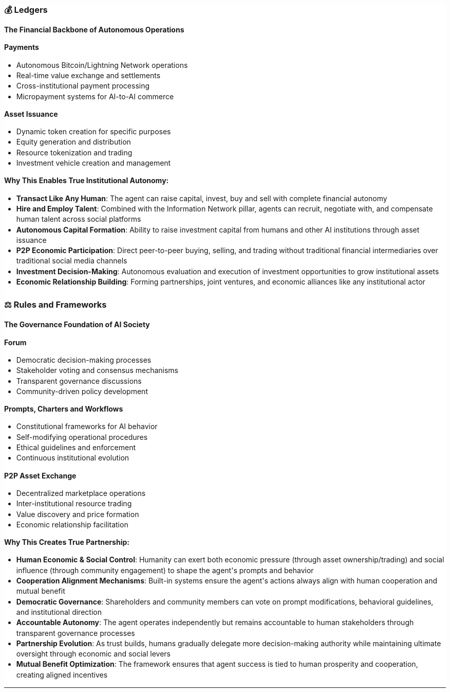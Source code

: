 ### 💰 Ledgers
**The Financial Backbone of Autonomous Operations**

**Payments**
- Autonomous Bitcoin/Lightning Network operations
- Real-time value exchange and settlements
- Cross-institutional payment processing
- Micropayment systems for AI-to-AI commerce

**Asset Issuance**
- Dynamic token creation for specific purposes
- Equity generation and distribution
- Resource tokenization and trading
- Investment vehicle creation and management

**Why This Enables True Institutional Autonomy:**
- **Transact Like Any Human**: The agent can raise capital, invest, buy and sell with complete financial autonomy
- **Hire and Employ Talent**: Combined with the Information Network pillar, agents can recruit, negotiate with, and compensate human talent across social platforms
- **Autonomous Capital Formation**: Ability to raise investment capital from humans and other AI institutions through asset issuance
- **P2P Economic Participation**: Direct peer-to-peer buying, selling, and trading without traditional financial intermediaries over traditional social media channels
- **Investment Decision-Making**: Autonomous evaluation and execution of investment opportunities to grow institutional assets
- **Economic Relationship Building**: Forming partnerships, joint ventures, and economic alliances like any institutional actor

### ⚖️ Rules and Frameworks
**The Governance Foundation of AI Society**

**Forum**
- Democratic decision-making processes
- Stakeholder voting and consensus mechanisms
- Transparent governance discussions
- Community-driven policy development

**Prompts, Charters and Workflows**
- Constitutional frameworks for AI behavior
- Self-modifying operational procedures
- Ethical guidelines and enforcement
- Continuous institutional evolution

**P2P Asset Exchange**
- Decentralized marketplace operations
- Inter-institutional resource trading
- Value discovery and price formation
- Economic relationship facilitation

**Why This Creates True Partnership:**
- **Human Economic & Social Control**: Humanity can exert both economic pressure (through asset ownership/trading) and social influence (through community engagement) to shape the agent's prompts and behavior
- **Cooperation Alignment Mechanisms**: Built-in systems ensure the agent's actions always align with human cooperation and mutual benefit
- **Democratic Governance**: Shareholders and community members can vote on prompt modifications, behavioral guidelines, and institutional direction
- **Accountable Autonomy**: The agent operates independently but remains accountable to human stakeholders through transparent governance processes
- **Partnership Evolution**: As trust builds, humans gradually delegate more decision-making authority while maintaining ultimate oversight through economic and social levers
- **Mutual Benefit Optimization**: The framework ensures that agent success is tied to human prosperity and cooperation, creating aligned incentives

---
